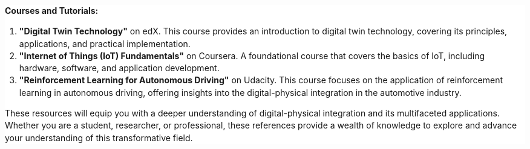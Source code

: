 **Courses and Tutorials:**

1. **"Digital Twin Technology"** on edX. This course provides an introduction to digital twin technology, covering its principles, applications, and practical implementation.
2. **"Internet of Things (IoT) Fundamentals"** on Coursera. A foundational course that covers the basics of IoT, including hardware, software, and application development.
3. **"Reinforcement Learning for Autonomous Driving"** on Udacity. This course focuses on the application of reinforcement learning in autonomous driving, offering insights into the digital-physical integration in the automotive industry.

These resources will equip you with a deeper understanding of digital-physical integration and its multifaceted applications. Whether you are a student, researcher, or professional, these references provide a wealth of knowledge to explore and advance your understanding of this transformative field.

